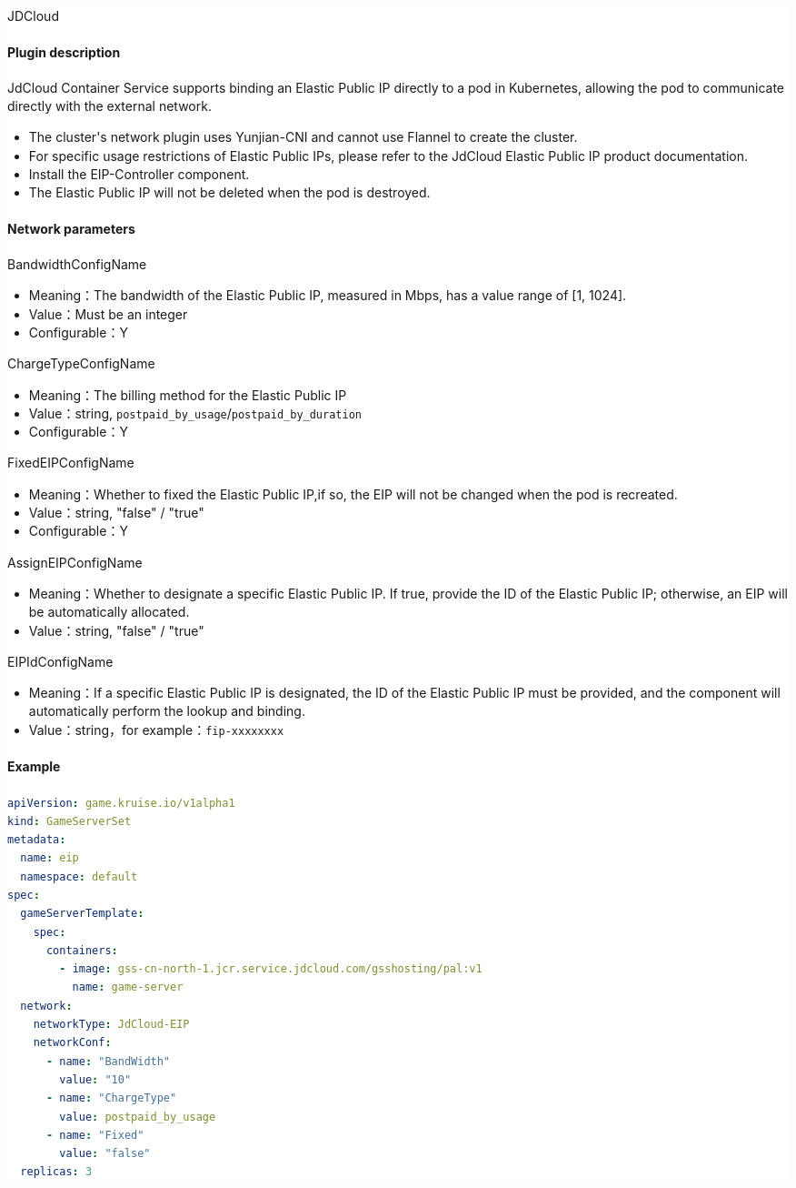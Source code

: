 JDCloud

#### Plugin description

JdCloud Container Service supports binding an Elastic Public IP directly to a pod in Kubernetes, allowing the pod to communicate directly with the external network.
- The cluster's network plugin uses Yunjian-CNI and cannot use Flannel to create the cluster.
- For specific usage restrictions of Elastic Public IPs, please refer to the JdCloud Elastic Public IP product documentation.
- Install the EIP-Controller component.
- The Elastic Public IP will not be deleted when the pod is destroyed.

#### Network parameters

BandwidthConfigName
- Meaning：The bandwidth of the Elastic Public IP, measured in Mbps, has a value range of [1, 1024].
- Value：Must be an integer
- Configurable：Y

ChargeTypeConfigName
- Meaning：The billing method for the Elastic Public IP
- Value：string, `postpaid_by_usage`/`postpaid_by_duration`
- Configurable：Y

FixedEIPConfigName
- Meaning：Whether to fixed the Elastic Public IP,if so, the EIP will not be changed when the pod is recreated.
- Value：string, "false" / "true"
- Configurable：Y

AssignEIPConfigName
- Meaning：Whether to designate a specific Elastic Public IP. If true, provide the ID of the Elastic Public IP; otherwise, an EIP will be automatically allocated.
- Value：string, "false" / "true"

EIPIdConfigName
- Meaning：If a specific Elastic Public IP is designated, the ID of the Elastic Public IP must be provided, and the component will automatically perform the lookup and binding.
- Value：string，for example：`fip-xxxxxxxx`

#### Example

```yaml
apiVersion: game.kruise.io/v1alpha1
kind: GameServerSet
metadata:
  name: eip
  namespace: default
spec:
  gameServerTemplate:
    spec:
      containers:
        - image: gss-cn-north-1.jcr.service.jdcloud.com/gsshosting/pal:v1
          name: game-server
  network:
    networkType: JdCloud-EIP
    networkConf:
      - name: "BandWidth"
        value: "10"
      - name: "ChargeType"
        value: postpaid_by_usage
      - name: "Fixed"
        value: "false"
  replicas: 3
```
